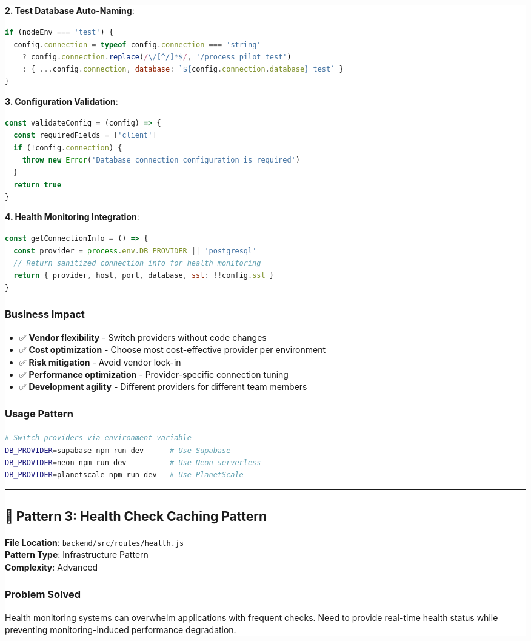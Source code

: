 **2. Test Database Auto-Naming**:
```javascript
if (nodeEnv === 'test') {
  config.connection = typeof config.connection === 'string'
    ? config.connection.replace(/\/[^/]*$/, '/process_pilot_test')
    : { ...config.connection, database: `${config.connection.database}_test` }
}
```

**3. Configuration Validation**:
```javascript
const validateConfig = (config) => {
  const requiredFields = ['client']
  if (!config.connection) {
    throw new Error('Database connection configuration is required')
  }
  return true
}
```

**4. Health Monitoring Integration**:
```javascript
const getConnectionInfo = () => {
  const provider = process.env.DB_PROVIDER || 'postgresql'
  // Return sanitized connection info for health monitoring
  return { provider, host, port, database, ssl: !!config.ssl }
}
```

### Business Impact
- ✅ **Vendor flexibility** - Switch providers without code changes
- ✅ **Cost optimization** - Choose most cost-effective provider per environment
- ✅ **Risk mitigation** - Avoid vendor lock-in  
- ✅ **Performance optimization** - Provider-specific connection tuning
- ✅ **Development agility** - Different providers for different team members

### Usage Pattern
```bash
# Switch providers via environment variable
DB_PROVIDER=supabase npm run dev      # Use Supabase
DB_PROVIDER=neon npm run dev          # Use Neon serverless
DB_PROVIDER=planetscale npm run dev   # Use PlanetScale
```

---

## 🔧 Pattern 3: Health Check Caching Pattern

**File Location**: `backend/src/routes/health.js`  
**Pattern Type**: Infrastructure Pattern  
**Complexity**: Advanced  

### Problem Solved
Health monitoring systems can overwhelm applications with frequent checks. Need to provide real-time health status while preventing monitoring-induced performance degradation.
